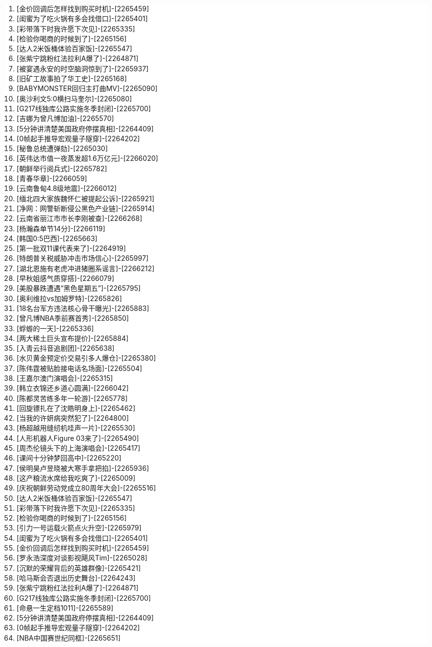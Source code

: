 1. [金价回调后怎样找到购买时机]-[2265459]
1. [闺蜜为了吃火锅有多会找借口]-[2265401]
1. [彩带落下时我许愿下次见]-[2265335]
1. [检验你喝商的时候到了]-[2265156]
1. [达人2米饭桶体验百家饭]-[2265547]
1. [张紫宁跳粉红法拉利A爆了]-[2264871]
1. [被宴遇永安的时空脑洞惊到了]-[2265937]
1. [旧矿工故事拍了华工史]-[2265168]
1. [BABYMONSTER回归主打曲MV]-[2265090]
1. [奥沙利文5:0横扫马奎尔]-[2265080]
1. [G217线独库公路实施冬季封闭]-[2265700]
1. [吉娜为曾凡博加油]-[2265570]
1. [5分钟讲清楚美国政府停摆真相]-[2264409]
1. [0帧起手推导宏观量子隧穿]-[2264202]
1. [秘鲁总统遭弹劾]-[2265030]
1. [英伟达市值一夜蒸发超1.6万亿元]-[2266020]
1. [朝鲜举行阅兵式]-[2265782]
1. [青春华章]-[2266059]
1. [云南鲁甸4.8级地震]-[2266012]
1. [缅北四大家族魏怀仁被提起公诉]-[2265921]
1. [净网：网警斩断侵公黑色产业链]-[2265914]
1. [云南省丽江市市长李刚被查]-[2266268]
1. [杨瀚森单节14分]-[2266119]
1. [韩国0:5巴西]-[2265663]
1. [第一批双11课代表来了]-[2264919]
1. [特朗普关税威胁冲击市场信心]-[2265997]
1. [湖北恩施有老虎冲进猪圈系谣言]-[2266212]
1. [早秋姐感气质穿搭]-[2266079]
1. [美股暴跌遭遇“黑色星期五”]-[2265795]
1. [奥利维拉vs加姆罗特]-[2265826]
1. [18名台军方违法核心骨干曝光]-[2265883]
1. [曾凡博NBA季前赛首秀]-[2265850]
1. [蜉蝣的一天]-[2265336]
1. [两大稀土巨头宣布提价]-[2265884]
1. [入青云抖音追剧团]-[2265638]
1. [水贝黄金预定价交易引多人爆仓]-[2265380]
1. [陈伟霆被贴脸接电话名场面]-[2265504]
1. [王嘉尔澳门演唱会]-[2265315]
1. [韩立衣锦还乡道心圆满]-[2266042]
1. [陈都灵苦练多年一轮游]-[2265778]
1. [回旋镖扎在了沈皓明身上]-[2265462]
1. [当我的许妍病突然犯了]-[2264800]
1. [杨超越用缝纫机哇声一片]-[2265530]
1. [人形机器人Figure 03来了]-[2265490]
1. [周杰伦镜头下的上海演唱会]-[2265417]
1. [课间十分钟梦回高中]-[2265220]
1. [侯明昊卢昱晓被大寒手拿把掐]-[2265936]
1. [这产粮流水席给我吃爽了]-[2265009]
1. [庆祝朝鲜劳动党成立80周年大会]-[2265516]
1. [达人2米饭桶体验百家饭]-[2265547]
1. [彩带落下时我许愿下次见]-[2265335]
1. [检验你喝商的时候到了]-[2265156]
1. [引力一号运载火箭点火升空]-[2265979]
1. [闺蜜为了吃火锅有多会找借口]-[2265401]
1. [金价回调后怎样找到购买时机]-[2265459]
1. [罗永浩深度对谈影视飓风Tim]-[2265028]
1. [沉默的荣耀背后的英雄群像]-[2265421]
1. [哈马斯会否退出历史舞台]-[2264243]
1. [张紫宁跳粉红法拉利A爆了]-[2264871]
1. [G217线独库公路实施冬季封闭]-[2265700]
1. [命悬一生定档1011]-[2265589]
1. [5分钟讲清楚美国政府停摆真相]-[2264409]
1. [0帧起手推导宏观量子隧穿]-[2264202]
1. [NBA中国赛世纪同框]-[2265651]